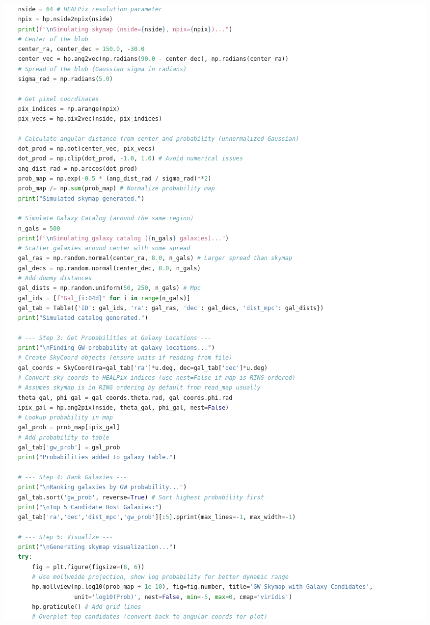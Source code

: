 ```python
    nside = 64 # HEALPix resolution parameter
    npix = hp.nside2npix(nside)
    print(f"\nSimulating skymap (nside={nside}, npix={npix})...")
    # Center of the blob
    center_ra, center_dec = 150.0, -30.0
    center_vec = hp.ang2vec(np.radians(90.0 - center_dec), np.radians(center_ra))
    # Spread of the blob (Gaussian sigma in radians)
    sigma_rad = np.radians(5.0) 
    
    # Get pixel coordinates
    pix_indices = np.arange(npix)
    pix_vecs = hp.pix2vec(nside, pix_indices)
    
    # Calculate angular distance from center and probability (unnormalized Gaussian)
    dot_prod = np.dot(center_vec, pix_vecs)
    dot_prod = np.clip(dot_prod, -1.0, 1.0) # Avoid numerical issues
    ang_dist_rad = np.arccos(dot_prod)
    prob_map = np.exp(-0.5 * (ang_dist_rad / sigma_rad)**2)
    prob_map /= np.sum(prob_map) # Normalize probability map
    print("Simulated skymap generated.")

    # Simulate Galaxy Catalog (around the same region)
    n_gals = 500
    print(f"\nSimulating galaxy catalog ({n_gals} galaxies)...")
    # Scatter galaxies around center with some spread
    gal_ras = np.random.normal(center_ra, 8.0, n_gals) # Larger spread than skymap
    gal_decs = np.random.normal(center_dec, 8.0, n_gals)
    # Add dummy distances
    gal_dists = np.random.uniform(50, 250, n_gals) # Mpc
    gal_ids = [f"Gal_{i:04d}" for i in range(n_gals)]
    gal_tab = Table({'ID': gal_ids, 'ra': gal_ras, 'dec': gal_decs, 'dist_mpc': gal_dists})
    print("Simulated catalog generated.")
    
    # --- Step 3: Get Probabilities at Galaxy Locations ---
    print("\nFinding GW probability at galaxy locations...")
    # Create SkyCoord objects (ensure units if reading from file)
    gal_coords = SkyCoord(ra=gal_tab['ra']*u.deg, dec=gal_tab['dec']*u.deg)
    # Convert sky coords to HEALPix indices (use nest=False if map is RING ordered)
    # Assumes skymap is in RING ordering by default from read_map usually
    theta_gal, phi_gal = gal_coords.theta.rad, gal_coords.phi.rad
    ipix_gal = hp.ang2pix(nside, theta_gal, phi_gal, nest=False) 
    # Lookup probability in map
    gal_prob = prob_map[ipix_gal]
    # Add probability to table
    gal_tab['gw_prob'] = gal_prob
    print("Probabilities added to galaxy table.")

    # --- Step 4: Rank Galaxies ---
    print("\nRanking galaxies by GW probability...")
    gal_tab.sort('gw_prob', reverse=True) # Sort highest probability first
    print("\nTop 5 Candidate Host Galaxies:")
    gal_tab['ra','dec','dist_mpc','gw_prob'][:5].pprint(max_lines=-1, max_width=-1)

    # --- Step 5: Visualize ---
    print("\nGenerating skymap visualization...")
    try:
        fig = plt.figure(figsize=(8, 6))
        # Use mollweide projection, show log probability for better dynamic range
        hp.mollview(np.log10(prob_map + 1e-10), fig=fig.number, title='GW Skymap with Galaxy Candidates', 
                    unit='log10(Prob)', nest=False, min=-5, max=0, cmap='viridis')
        hp.graticule() # Add grid lines
        # Overplot top candidates (convert back to angular coords for plot)
```
